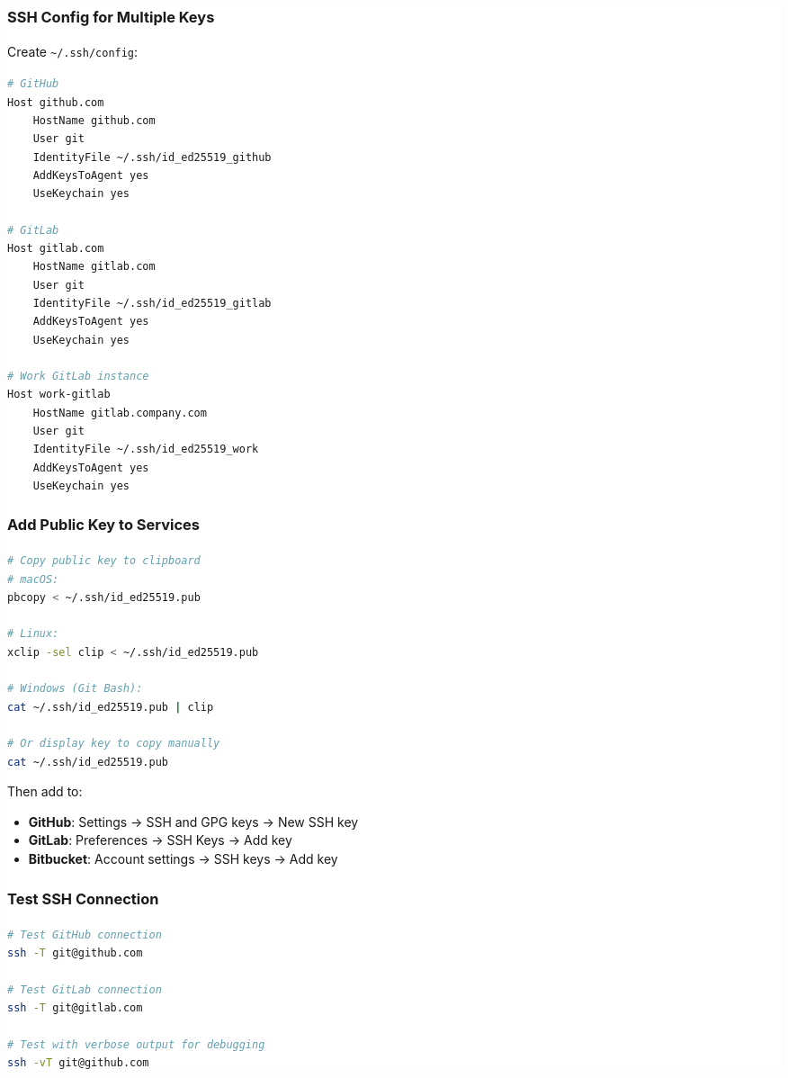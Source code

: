 ### SSH Config for Multiple Keys
Create `~/.ssh/config`:
```bash
# GitHub
Host github.com
    HostName github.com
    User git
    IdentityFile ~/.ssh/id_ed25519_github
    AddKeysToAgent yes
    UseKeychain yes

# GitLab
Host gitlab.com
    HostName gitlab.com
    User git
    IdentityFile ~/.ssh/id_ed25519_gitlab
    AddKeysToAgent yes
    UseKeychain yes

# Work GitLab instance
Host work-gitlab
    HostName gitlab.company.com
    User git
    IdentityFile ~/.ssh/id_ed25519_work
    AddKeysToAgent yes
    UseKeychain yes
```

### Add Public Key to Services
```bash
# Copy public key to clipboard
# macOS:
pbcopy < ~/.ssh/id_ed25519.pub

# Linux:
xclip -sel clip < ~/.ssh/id_ed25519.pub

# Windows (Git Bash):
cat ~/.ssh/id_ed25519.pub | clip

# Or display key to copy manually
cat ~/.ssh/id_ed25519.pub
```

Then add to:
- **GitHub**: Settings → SSH and GPG keys → New SSH key
- **GitLab**: Preferences → SSH Keys → Add key
- **Bitbucket**: Account settings → SSH keys → Add key

### Test SSH Connection
```bash
# Test GitHub connection
ssh -T git@github.com

# Test GitLab connection
ssh -T git@gitlab.com

# Test with verbose output for debugging
ssh -vT git@github.com
```
